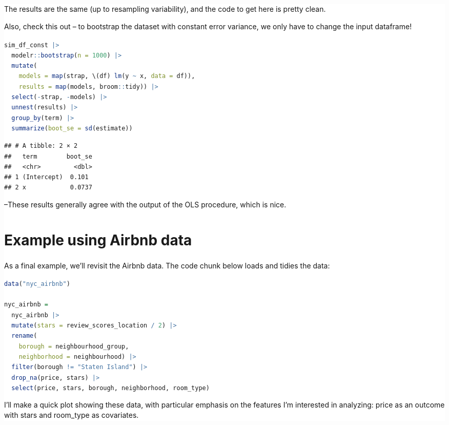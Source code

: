 The results are the same (up to resampling variability), and the code to
get here is pretty clean.

Also, check this out – to bootstrap the dataset with constant error
variance, we only have to change the input dataframe!

``` r
sim_df_const |> 
  modelr::bootstrap(n = 1000) |> 
  mutate(
    models = map(strap, \(df) lm(y ~ x, data = df)),
    results = map(models, broom::tidy)) |> 
  select(-strap, -models) |> 
  unnest(results) |> 
  group_by(term) |> 
  summarize(boot_se = sd(estimate))
```

    ## # A tibble: 2 × 2
    ##   term        boot_se
    ##   <chr>         <dbl>
    ## 1 (Intercept)  0.101 
    ## 2 x            0.0737

–These results generally agree with the output of the OLS procedure,
which is nice.

# Example using Airbnb data

As a final example, we’ll revisit the Airbnb data. The code chunk below
loads and tidies the data:

``` r
data("nyc_airbnb")

nyc_airbnb = 
  nyc_airbnb |> 
  mutate(stars = review_scores_location / 2) |> 
  rename(
    borough = neighbourhood_group,
    neighborhood = neighbourhood) |> 
  filter(borough != "Staten Island") |> 
  drop_na(price, stars) |> 
  select(price, stars, borough, neighborhood, room_type)
```

I’ll make a quick plot showing these data, with particular emphasis on
the features I’m interested in analyzing: price as an outcome with stars
and room_type as covariates.
